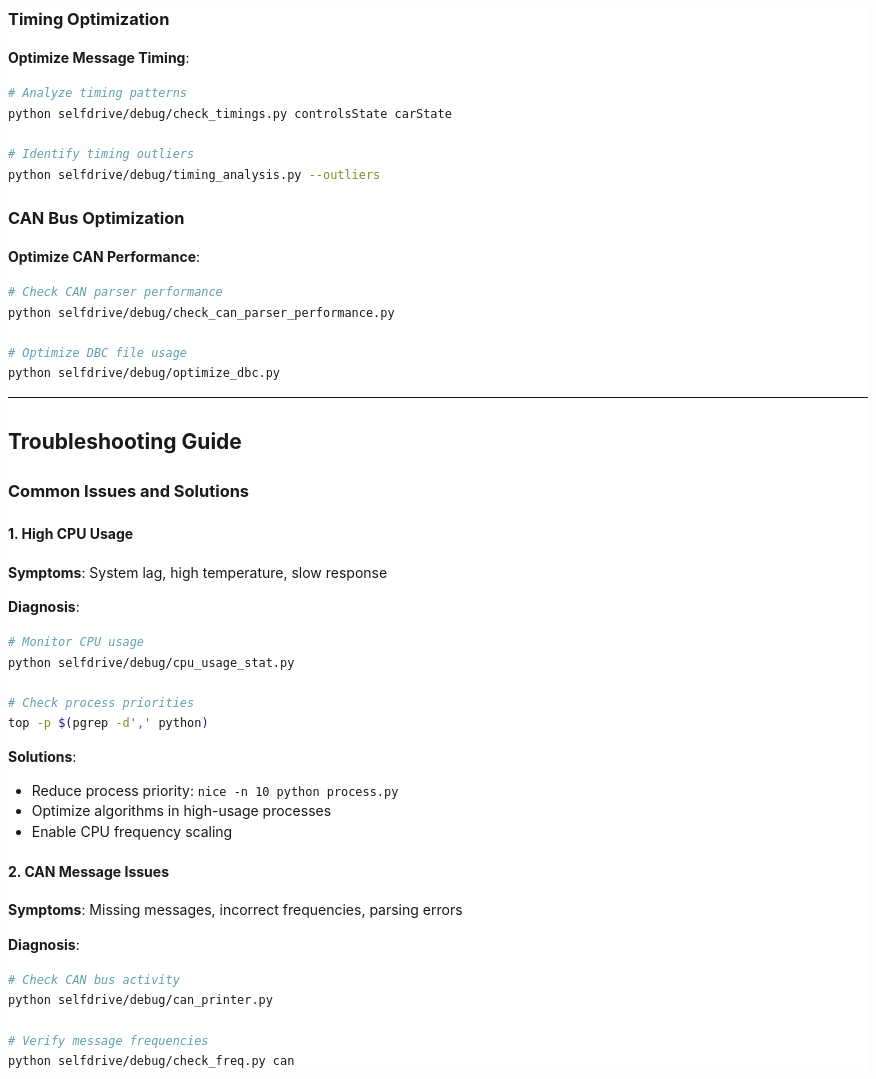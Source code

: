 ### Timing Optimization

**Optimize Message Timing**:
```bash
# Analyze timing patterns
python selfdrive/debug/check_timings.py controlsState carState

# Identify timing outliers
python selfdrive/debug/timing_analysis.py --outliers
```

### CAN Bus Optimization

**Optimize CAN Performance**:
```bash
# Check CAN parser performance
python selfdrive/debug/check_can_parser_performance.py

# Optimize DBC file usage
python selfdrive/debug/optimize_dbc.py
```

---

## Troubleshooting Guide

### Common Issues and Solutions

#### 1. High CPU Usage

**Symptoms**: System lag, high temperature, slow response

**Diagnosis**:
```bash
# Monitor CPU usage
python selfdrive/debug/cpu_usage_stat.py

# Check process priorities
top -p $(pgrep -d',' python)
```

**Solutions**:
- Reduce process priority: `nice -n 10 python process.py`
- Optimize algorithms in high-usage processes
- Enable CPU frequency scaling

#### 2. CAN Message Issues

**Symptoms**: Missing messages, incorrect frequencies, parsing errors

**Diagnosis**:
```bash
# Check CAN bus activity
python selfdrive/debug/can_printer.py

# Verify message frequencies
python selfdrive/debug/check_freq.py can
```
